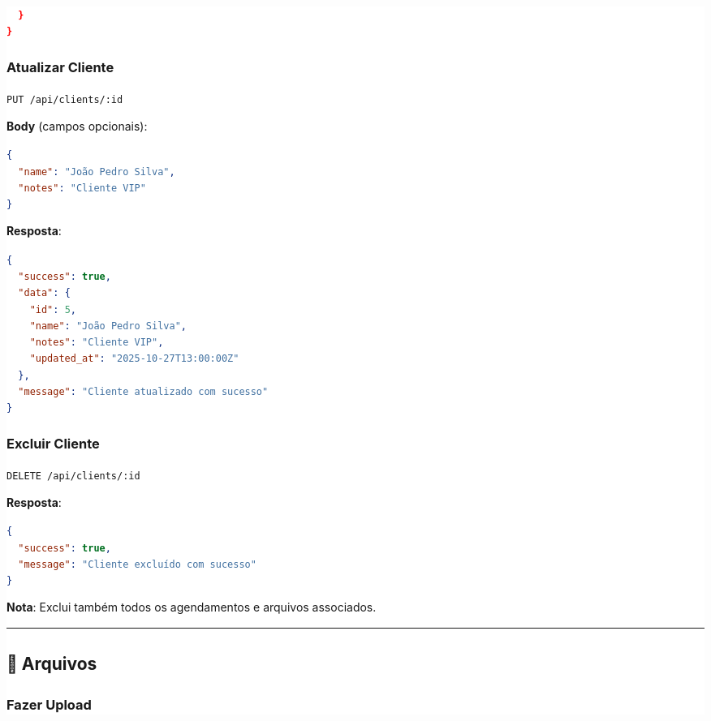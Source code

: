 ```json
  }
}
```

### Atualizar Cliente

```http
PUT /api/clients/:id
```

**Body** (campos opcionais):
```json
{
  "name": "João Pedro Silva",
  "notes": "Cliente VIP"
}
```

**Resposta**:
```json
{
  "success": true,
  "data": {
    "id": 5,
    "name": "João Pedro Silva",
    "notes": "Cliente VIP",
    "updated_at": "2025-10-27T13:00:00Z"
  },
  "message": "Cliente atualizado com sucesso"
}
```

### Excluir Cliente

```http
DELETE /api/clients/:id
```

**Resposta**:
```json
{
  "success": true,
  "message": "Cliente excluído com sucesso"
}
```

**Nota**: Exclui também todos os agendamentos e arquivos associados.

---

## 📁 Arquivos

### Fazer Upload
